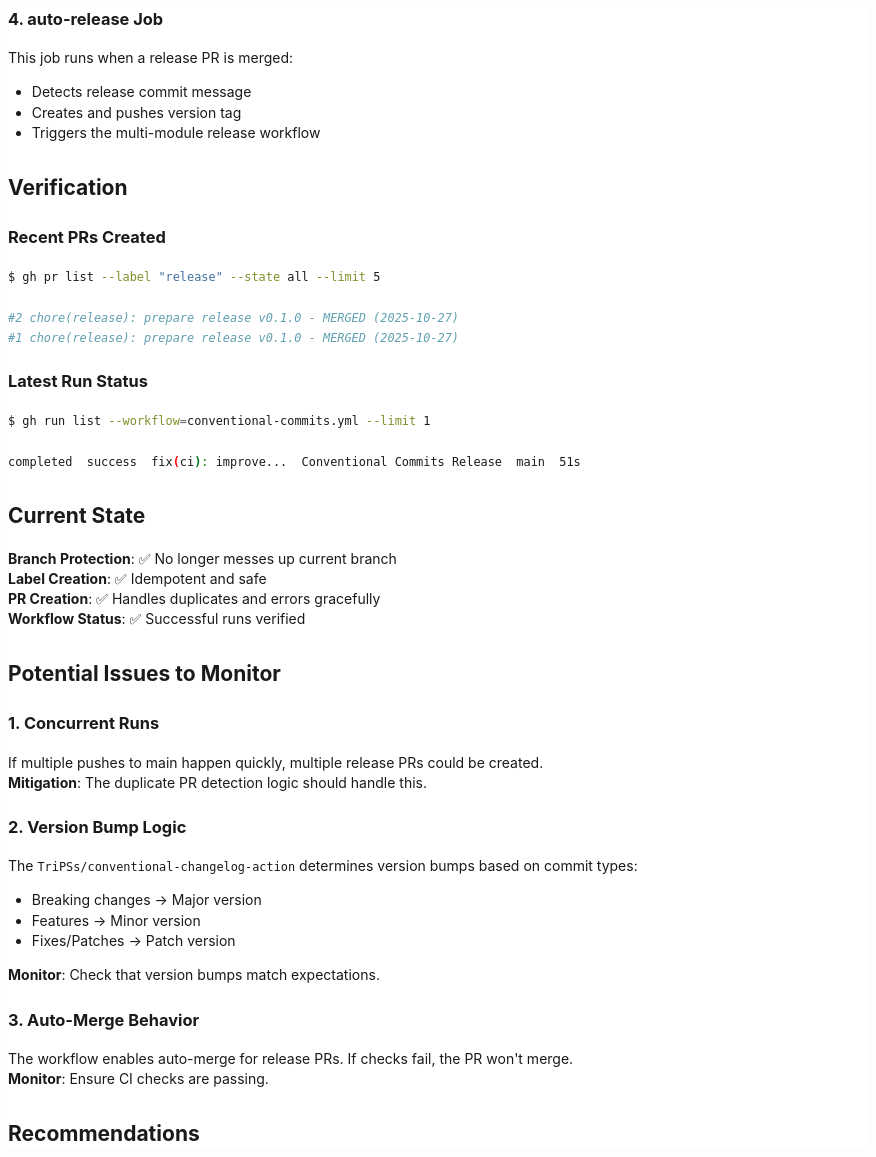 ### 4. auto-release Job
This job runs when a release PR is merged:
- Detects release commit message
- Creates and pushes version tag
- Triggers the multi-module release workflow

## Verification

### Recent PRs Created
```bash
$ gh pr list --label "release" --state all --limit 5

#2 chore(release): prepare release v0.1.0 - MERGED (2025-10-27)
#1 chore(release): prepare release v0.1.0 - MERGED (2025-10-27)
```

### Latest Run Status
```bash
$ gh run list --workflow=conventional-commits.yml --limit 1

completed  success  fix(ci): improve...  Conventional Commits Release  main  51s
```

## Current State

**Branch Protection**: ✅ No longer messes up current branch  
**Label Creation**: ✅ Idempotent and safe  
**PR Creation**: ✅ Handles duplicates and errors gracefully  
**Workflow Status**: ✅ Successful runs verified

## Potential Issues to Monitor

### 1. Concurrent Runs
If multiple pushes to main happen quickly, multiple release PRs could be created.  
**Mitigation**: The duplicate PR detection logic should handle this.

### 2. Version Bump Logic
The `TriPSs/conventional-changelog-action` determines version bumps based on commit types:
- Breaking changes → Major version
- Features → Minor version  
- Fixes/Patches → Patch version

**Monitor**: Check that version bumps match expectations.

### 3. Auto-Merge Behavior
The workflow enables auto-merge for release PRs. If checks fail, the PR won't merge.  
**Monitor**: Ensure CI checks are passing.

## Recommendations
